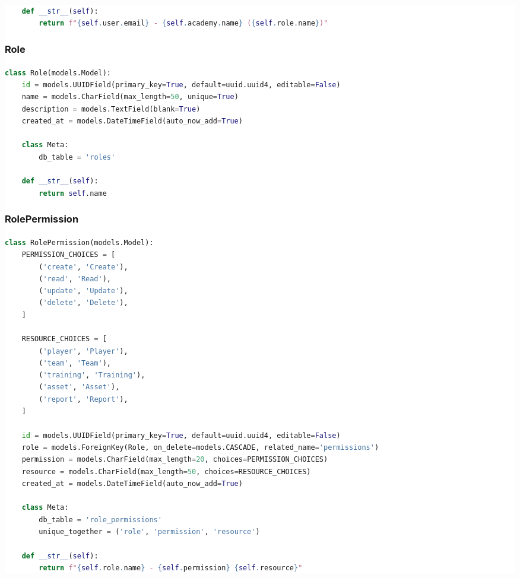 ```python
    def __str__(self):
        return f"{self.user.email} - {self.academy.name} ({self.role.name})"
```

### Role

```python
class Role(models.Model):
    id = models.UUIDField(primary_key=True, default=uuid.uuid4, editable=False)
    name = models.CharField(max_length=50, unique=True)
    description = models.TextField(blank=True)
    created_at = models.DateTimeField(auto_now_add=True)
    
    class Meta:
        db_table = 'roles'
    
    def __str__(self):
        return self.name
```

### RolePermission

```python
class RolePermission(models.Model):
    PERMISSION_CHOICES = [
        ('create', 'Create'),
        ('read', 'Read'),
        ('update', 'Update'),
        ('delete', 'Delete'),
    ]
    
    RESOURCE_CHOICES = [
        ('player', 'Player'),
        ('team', 'Team'),
        ('training', 'Training'),
        ('asset', 'Asset'),
        ('report', 'Report'),
    ]
    
    id = models.UUIDField(primary_key=True, default=uuid.uuid4, editable=False)
    role = models.ForeignKey(Role, on_delete=models.CASCADE, related_name='permissions')
    permission = models.CharField(max_length=20, choices=PERMISSION_CHOICES)
    resource = models.CharField(max_length=50, choices=RESOURCE_CHOICES)
    created_at = models.DateTimeField(auto_now_add=True)
    
    class Meta:
        db_table = 'role_permissions'
        unique_together = ('role', 'permission', 'resource')
    
    def __str__(self):
        return f"{self.role.name} - {self.permission} {self.resource}"
```
